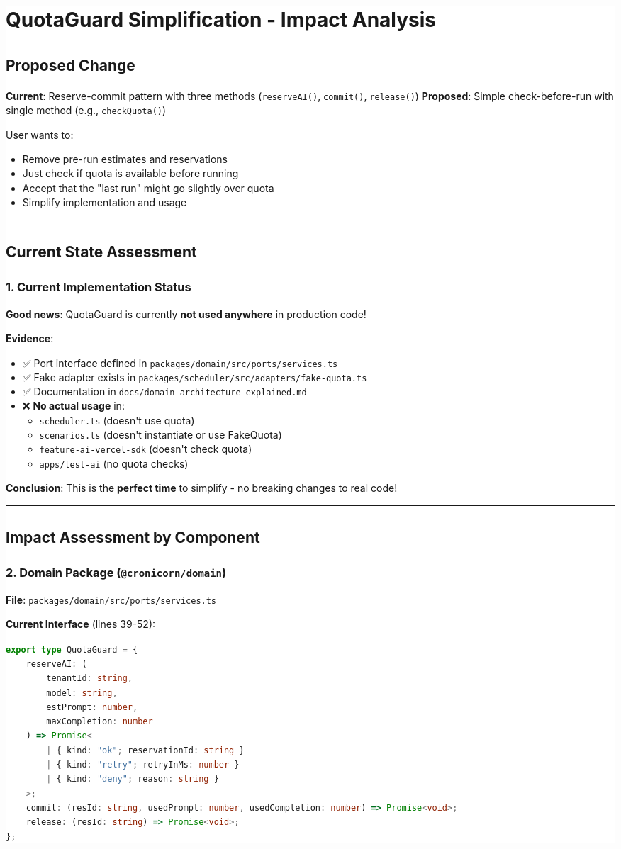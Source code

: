 # QuotaGuard Simplification - Impact Analysis

## Proposed Change

**Current**: Reserve-commit pattern with three methods (`reserveAI()`, `commit()`, `release()`)
**Proposed**: Simple check-before-run with single method (e.g., `checkQuota()`)

User wants to:
- Remove pre-run estimates and reservations
- Just check if quota is available before running
- Accept that the "last run" might go slightly over quota
- Simplify implementation and usage

---

## Current State Assessment

### 1. **Current Implementation Status**

**Good news**: QuotaGuard is currently **not used anywhere** in production code!

**Evidence**:
- ✅ Port interface defined in `packages/domain/src/ports/services.ts`
- ✅ Fake adapter exists in `packages/scheduler/src/adapters/fake-quota.ts`
- ✅ Documentation in `docs/domain-architecture-explained.md`
- ❌ **No actual usage** in:
  - `scheduler.ts` (doesn't use quota)
  - `scenarios.ts` (doesn't instantiate or use FakeQuota)
  - `feature-ai-vercel-sdk` (doesn't check quota)
  - `apps/test-ai` (no quota checks)

**Conclusion**: This is the **perfect time** to simplify - no breaking changes to real code!

---

## Impact Assessment by Component

### 2. **Domain Package** (`@cronicorn/domain`)

**File**: `packages/domain/src/ports/services.ts`

**Current Interface** (lines 39-52):
```typescript
export type QuotaGuard = {
    reserveAI: (
        tenantId: string,
        model: string,
        estPrompt: number,
        maxCompletion: number
    ) => Promise<
        | { kind: "ok"; reservationId: string }
        | { kind: "retry"; retryInMs: number }
        | { kind: "deny"; reason: string }
    >;
    commit: (resId: string, usedPrompt: number, usedCompletion: number) => Promise<void>;
    release: (resId: string) => Promise<void>;
};
```
